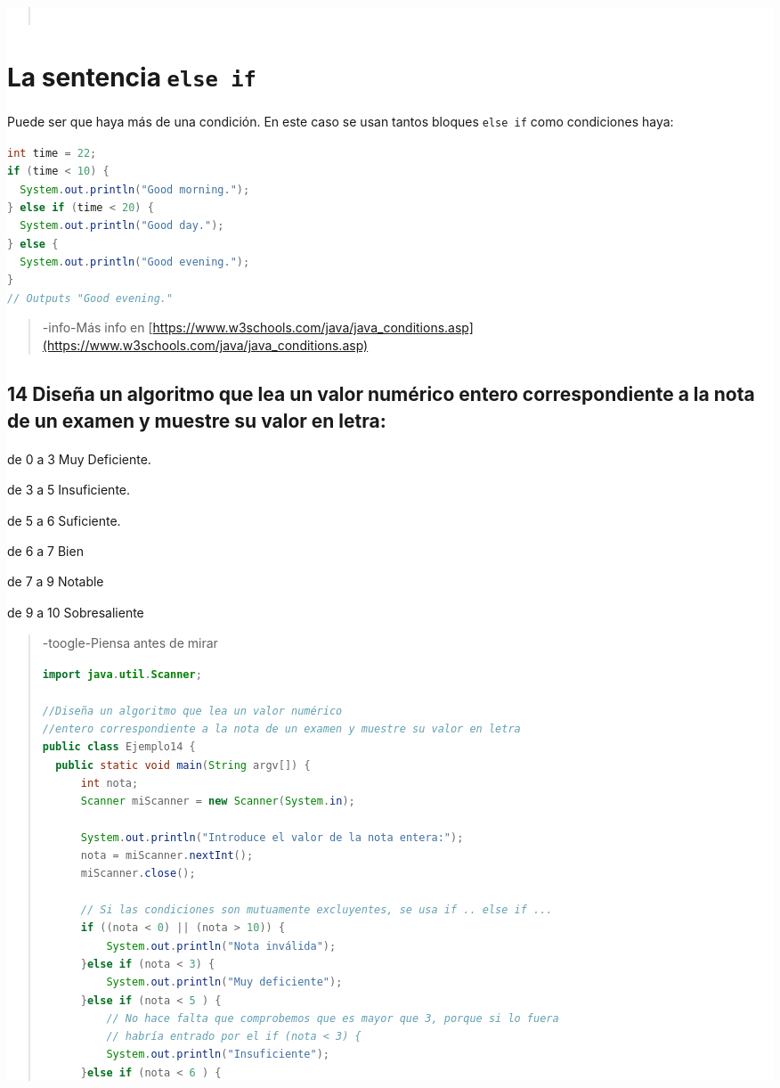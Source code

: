 > ```
>
> 

# La sentencia `else if`

 Puede ser que haya más de una condición. En este caso se usan tantos bloques `else if` como condiciones haya:

```java
int time = 22;
if (time < 10) {
  System.out.println("Good morning.");
} else if (time < 20) {
  System.out.println("Good day.");
} else {
  System.out.println("Good evening.");
}
// Outputs "Good evening."
```



> -info-Más info en [https://www.w3schools.com/java/java_conditions.asp](https://www.w3schools.com/java/java_conditions.asp)

## 14 Diseña un algoritmo que lea un valor numérico entero correspondiente a la nota de un examen y muestre su valor en letra:

de 0 a 3 Muy Deficiente.

de 3 a 5 Insuficiente.

de 5 a 6 Suficiente.

de 6 a 7 Bien

de 7 a 9 Notable

de 9 a 10 Sobresaliente

> -toogle-Piensa antes de mirar
>
> ```java
> import java.util.Scanner;
> 
> //Diseña un algoritmo que lea un valor numérico 
> //entero correspondiente a la nota de un examen y muestre su valor en letra
> public class Ejemplo14 {
> 	public static void main(String argv[]) {
> 		int nota;
> 		Scanner miScanner = new Scanner(System.in);
> 		
> 		System.out.println("Introduce el valor de la nota entera:");
> 		nota = miScanner.nextInt();
> 		miScanner.close();
>         
> 		// Si las condiciones son mutuamente excluyentes, se usa if .. else if ...
> 		if ((nota < 0) || (nota > 10)) {
> 			System.out.println("Nota inválida");
> 		}else if (nota < 3) {
> 			System.out.println("Muy deficiente");
> 		}else if (nota < 5 ) {
> 			// No hace falta que comprobemos que es mayor que 3, porque si lo fuera
> 			// habría entrado por el if (nota < 3) {
> 			System.out.println("Insuficiente");
> 		}else if (nota < 6 ) {